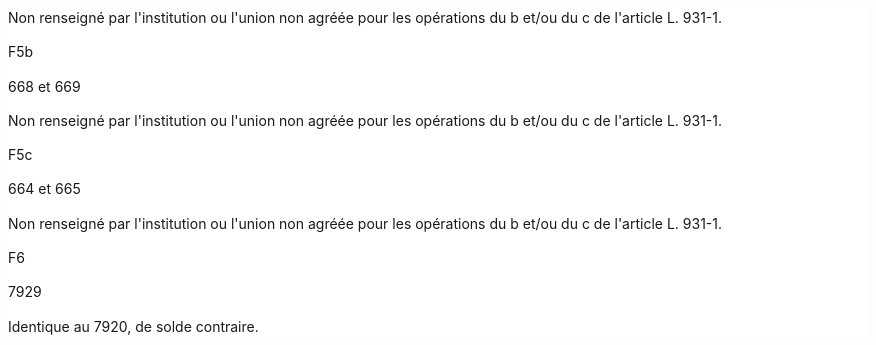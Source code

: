 Non renseigné par l'institution ou l'union non agréée pour les opérations du b et/ou du c de l'article L. 931-1.

</td>
    </tr>
    <tr>
      <td width="76" valign="top">

F5b

</td>
      <td valign="top" width="246">

668 et 669

</td>
      <td width="284" valign="top">

Non renseigné par l'institution ou l'union non agréée pour les opérations du b et/ou du c de l'article L. 931-1.

</td>
    </tr>
    <tr>
      <td valign="top" width="76">

F5c

</td>
      <td valign="top" width="246">

664 et 665

</td>
      <td width="284" valign="top">

Non renseigné par l'institution ou l'union non agréée pour les opérations du b et/ou du c de l'article L. 931-1.

</td>
    </tr>
    <tr>
      <td width="76" valign="top">

F6

</td>
      <td valign="top" width="246">

7929

</td>
      <td width="284" valign="top">

Identique au 7920, de solde contraire.

</td>
    </tr>
    <tr>
      <td valign="top" width="76">
